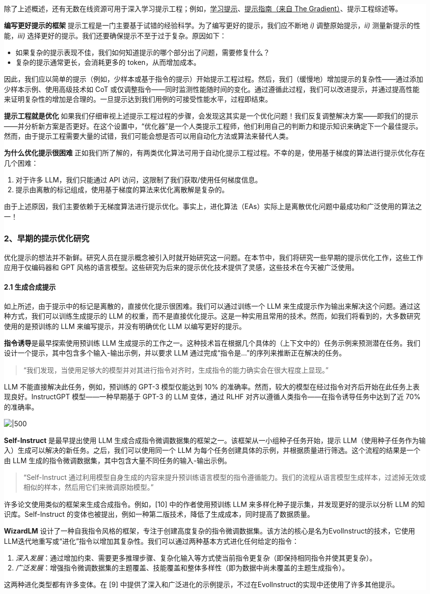 除了上述概述，还有无数在线资源可用于深入学习提示工程；例如，[学习提示](https://learnprompting.org/docs/introduction)、[提示指南（来自 The Gradient）](https://thegradient.pub/prompting/)、提示工程综述等。

**编写更好提示的框架**    提示工程是一门主要基于试错的经验科学。为了编写更好的提示，我们应不断地 _i)_ 调整原始提示，_ii)_ 测量新提示的性能，_iii)_ 选择更好的提示。我们还要确保提示不至于过于复杂。原因如下：

- 如果复杂的提示表现不佳，我们如何知道提示的哪个部分出了问题，需要修复什么？
- 复杂的提示通常更长，会消耗更多的 token，从而增加成本。

因此，我们应以简单的提示（例如，少样本或基于指令的提示）开始提示工程过程。然后，我们（缓慢地）增加提示的复杂性——通过添加少样本示例、使用高级技术如 CoT 或仅调整指令——同时监测性能随时间的变化。通过遵循此过程，我们可以改进提示，并通过提高性能来证明复杂性的增加是合理的。一旦提示达到我们用例的可接受性能水平，过程即结束。

**提示工程就是优化**    如果我们仔细审视上述提示工程过程的步骤，会发现这其实是一个优化问题！我们反复调整解决方案——即我们的提示——并分析新方案是否更好。在这个设置中，“优化器”是一个人类提示工程师，他们利用自己的判断力和提示知识来确定下一个最佳提示。然而，由于提示工程需要大量的试错，我们可能会想是否可以用自动化方法或算法来替代人类。

**为什么优化提示很困难**   正如我们所了解的，有两类优化算法可用于自动化提示工程过程。不幸的是，使用基于梯度的算法进行提示优化存在几个困难：

1. 对于许多 LLM，我们只能通过 API 访问，这限制了我们获取/使用任何梯度信息。
2. 提示由离散的标记组成，使用基于梯度的算法来优化离散解是复杂的。

由于上述原因，我们主要依赖于无梯度算法进行提示优化。事实上，进化算法（EAs）实际上是离散优化问题中最成功和广泛使用的算法之一！


### 2、早期的提示优化研究

优化提示的想法并不新鲜。研究人员在提示概念被引入时就开始研究这一问题。在本节中，我们将研究一些早期的提示优化工作，这些工作应用于仅编码器和 GPT 风格的语言模型。这些研究为后来的提示优化技术提供了灵感，这些技术在今天被广泛使用。

#### 2.1 生成合成提示

如上所述，由于提示中的标记是离散的，直接优化提示很困难。我们可以通过训练一个 LLM 来生成提示作为输出来解决这个问题。通过这种方式，我们可以训练生成提示的 LLM 的权重，而不是直接优化提示。这是一种实用且常用的技术。然而，如我们将看到的，大多数研究使用的是预训练的 LLM 来编写提示，并没有明确优化 LLM 以编写更好的提示。

**指令诱导**是最早探索使用预训练 LLM 生成提示的工作之一。这种技术旨在根据几个具体的（上下文中的）任务示例来预测潜在任务。我们设计一个提示，其中包含多个输入-输出示例，并以要求 LLM 通过完成“指令是…”的序列来推断正在解决的任务。

> “我们发现，当使用足够大的模型并对其进行指令对齐时，生成指令的能力确实会在很大程度上显现。”

LLM 不能直接解决此任务，例如，预训练的 GPT-3 模型仅能达到 10% 的准确率。然而，较大的模型在经过指令对齐后开始在此任务上表现良好。InstructGPT 模型——一种早期基于 GPT-3 的 LLM 变体，通过 RLHF 对齐以遵循人类指令——在指令诱导任务中达到了近 70% 的准确率。

![|500](https://substackcdn.com/image/fetch/w_1456,c_limit,f_auto,q_auto:good,fl_progressive:steep/https%3A%2F%2Fsubstack-post-media.s3.amazonaws.com%2Fpublic%2Fimages%2Fa20e2f81-368f-444a-b7a6-b8ffe7dac581_1836x1034.png)

**Self-Instruct** 是最早提出使用 LLM 生成合成指令微调数据集的框架之一。该框架从一小组种子任务开始，提示 LLM（使用种子任务作为输入）生成可以解决的新任务。之后，我们可以使用同一个 LLM 为每个任务创建具体的示例，并根据质量进行筛选。这个流程的结果是一个由 LLM 生成的指令微调数据集，其中包含大量不同任务的输入-输出示例。

> “Self-Instruct 通过利用模型自身生成的内容来提升预训练语言模型的指令遵循能力。我们的流程从语言模型生成样本，过滤掉无效或相似的样本，然后用它们来微调原始模型。”

许多论文使用类似的框架来生成合成指令。例如，[10] 中的作者使用预训练 LLM 来多样化种子提示集，并发现更好的提示以分析 LLM 的知识库。Self-Instruct 的变体也被提出，例如一种第二版技术，降低了生成成本，同时提高了数据质量。


**WizardLM** 设计了一种自我指令风格的框架，专注于创建高度复杂的指令微调数据集。该方法的核心是名为EvolInstruct的技术，它使用LLM迭代地重写或“进化”指令以增加其复杂性。我们可以通过两种基本方式进化任何给定的指令：

1. *深入发展*：通过增加约束、需要更多推理步骤、复杂化输入等方式使当前指令更复杂（即保持相同指令并使其更复杂）。
2. *广泛发展*：增强指令微调数据集的主题覆盖、技能覆盖和整体多样性（即为数据中尚未覆盖的主题生成指令）。

这两种进化类型都有许多变体。在 [9] 中提供了深入和广泛进化的示例提示，不过在EvolInstruct的实现中还使用了许多其他提示。
